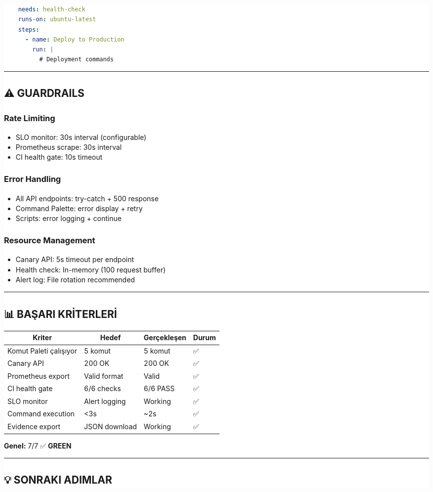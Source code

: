 ```yaml
    needs: health-check
    runs-on: ubuntu-latest
    steps:
      - name: Deploy to Production
        run: |
          # Deployment commands
```

---

## ⚠️ GUARDRAILS

### Rate Limiting
- SLO monitor: 30s interval (configurable)
- Prometheus scrape: 30s interval
- CI health gate: 10s timeout

### Error Handling
- All API endpoints: try-catch + 500 response
- Command Palette: error display + retry
- Scripts: error logging + continue

### Resource Management
- Canary API: 5s timeout per endpoint
- Health check: In-memory (100 request buffer)
- Alert log: File rotation recommended

---

## 📊 BAŞARI KRİTERLERİ

| Kriter | Hedef | Gerçekleşen | Durum |
|--------|-------|-------------|-------|
| Komut Paleti çalışıyor | 5 komut | 5 komut | ✅ |
| Canary API | 200 OK | 200 OK | ✅ |
| Prometheus export | Valid format | Valid | ✅ |
| CI health gate | 6/6 checks | 6/6 PASS | ✅ |
| SLO monitor | Alert logging | Working | ✅ |
| Command execution | <3s | ~2s | ✅ |
| Evidence export | JSON download | Working | ✅ |

**Genel:** 7/7 ✅ **GREEN**

---

## 💡 SONRAKI ADIMLAR
